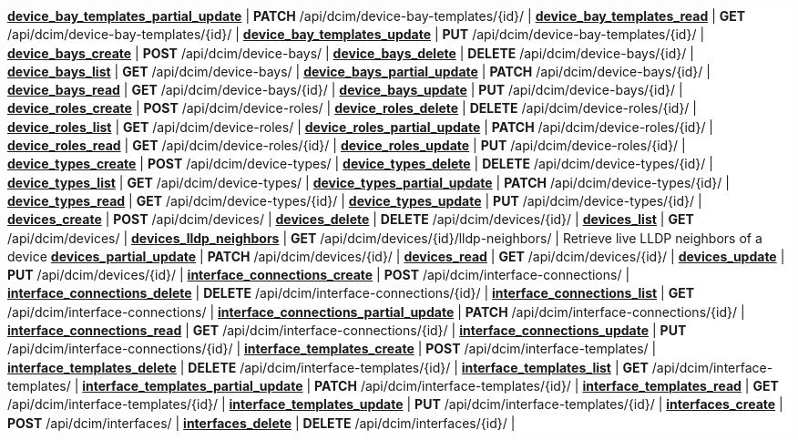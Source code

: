 [**device_bay_templates_partial_update**](DcimApi.md#device_bay_templates_partial_update) | **PATCH** /api/dcim/device-bay-templates/{id}/ | 
[**device_bay_templates_read**](DcimApi.md#device_bay_templates_read) | **GET** /api/dcim/device-bay-templates/{id}/ | 
[**device_bay_templates_update**](DcimApi.md#device_bay_templates_update) | **PUT** /api/dcim/device-bay-templates/{id}/ | 
[**device_bays_create**](DcimApi.md#device_bays_create) | **POST** /api/dcim/device-bays/ | 
[**device_bays_delete**](DcimApi.md#device_bays_delete) | **DELETE** /api/dcim/device-bays/{id}/ | 
[**device_bays_list**](DcimApi.md#device_bays_list) | **GET** /api/dcim/device-bays/ | 
[**device_bays_partial_update**](DcimApi.md#device_bays_partial_update) | **PATCH** /api/dcim/device-bays/{id}/ | 
[**device_bays_read**](DcimApi.md#device_bays_read) | **GET** /api/dcim/device-bays/{id}/ | 
[**device_bays_update**](DcimApi.md#device_bays_update) | **PUT** /api/dcim/device-bays/{id}/ | 
[**device_roles_create**](DcimApi.md#device_roles_create) | **POST** /api/dcim/device-roles/ | 
[**device_roles_delete**](DcimApi.md#device_roles_delete) | **DELETE** /api/dcim/device-roles/{id}/ | 
[**device_roles_list**](DcimApi.md#device_roles_list) | **GET** /api/dcim/device-roles/ | 
[**device_roles_partial_update**](DcimApi.md#device_roles_partial_update) | **PATCH** /api/dcim/device-roles/{id}/ | 
[**device_roles_read**](DcimApi.md#device_roles_read) | **GET** /api/dcim/device-roles/{id}/ | 
[**device_roles_update**](DcimApi.md#device_roles_update) | **PUT** /api/dcim/device-roles/{id}/ | 
[**device_types_create**](DcimApi.md#device_types_create) | **POST** /api/dcim/device-types/ | 
[**device_types_delete**](DcimApi.md#device_types_delete) | **DELETE** /api/dcim/device-types/{id}/ | 
[**device_types_list**](DcimApi.md#device_types_list) | **GET** /api/dcim/device-types/ | 
[**device_types_partial_update**](DcimApi.md#device_types_partial_update) | **PATCH** /api/dcim/device-types/{id}/ | 
[**device_types_read**](DcimApi.md#device_types_read) | **GET** /api/dcim/device-types/{id}/ | 
[**device_types_update**](DcimApi.md#device_types_update) | **PUT** /api/dcim/device-types/{id}/ | 
[**devices_create**](DcimApi.md#devices_create) | **POST** /api/dcim/devices/ | 
[**devices_delete**](DcimApi.md#devices_delete) | **DELETE** /api/dcim/devices/{id}/ | 
[**devices_list**](DcimApi.md#devices_list) | **GET** /api/dcim/devices/ | 
[**devices_lldp_neighbors**](DcimApi.md#devices_lldp_neighbors) | **GET** /api/dcim/devices/{id}/lldp-neighbors/ | Retrieve live LLDP neighbors of a device
[**devices_partial_update**](DcimApi.md#devices_partial_update) | **PATCH** /api/dcim/devices/{id}/ | 
[**devices_read**](DcimApi.md#devices_read) | **GET** /api/dcim/devices/{id}/ | 
[**devices_update**](DcimApi.md#devices_update) | **PUT** /api/dcim/devices/{id}/ | 
[**interface_connections_create**](DcimApi.md#interface_connections_create) | **POST** /api/dcim/interface-connections/ | 
[**interface_connections_delete**](DcimApi.md#interface_connections_delete) | **DELETE** /api/dcim/interface-connections/{id}/ | 
[**interface_connections_list**](DcimApi.md#interface_connections_list) | **GET** /api/dcim/interface-connections/ | 
[**interface_connections_partial_update**](DcimApi.md#interface_connections_partial_update) | **PATCH** /api/dcim/interface-connections/{id}/ | 
[**interface_connections_read**](DcimApi.md#interface_connections_read) | **GET** /api/dcim/interface-connections/{id}/ | 
[**interface_connections_update**](DcimApi.md#interface_connections_update) | **PUT** /api/dcim/interface-connections/{id}/ | 
[**interface_templates_create**](DcimApi.md#interface_templates_create) | **POST** /api/dcim/interface-templates/ | 
[**interface_templates_delete**](DcimApi.md#interface_templates_delete) | **DELETE** /api/dcim/interface-templates/{id}/ | 
[**interface_templates_list**](DcimApi.md#interface_templates_list) | **GET** /api/dcim/interface-templates/ | 
[**interface_templates_partial_update**](DcimApi.md#interface_templates_partial_update) | **PATCH** /api/dcim/interface-templates/{id}/ | 
[**interface_templates_read**](DcimApi.md#interface_templates_read) | **GET** /api/dcim/interface-templates/{id}/ | 
[**interface_templates_update**](DcimApi.md#interface_templates_update) | **PUT** /api/dcim/interface-templates/{id}/ | 
[**interfaces_create**](DcimApi.md#interfaces_create) | **POST** /api/dcim/interfaces/ | 
[**interfaces_delete**](DcimApi.md#interfaces_delete) | **DELETE** /api/dcim/interfaces/{id}/ | 